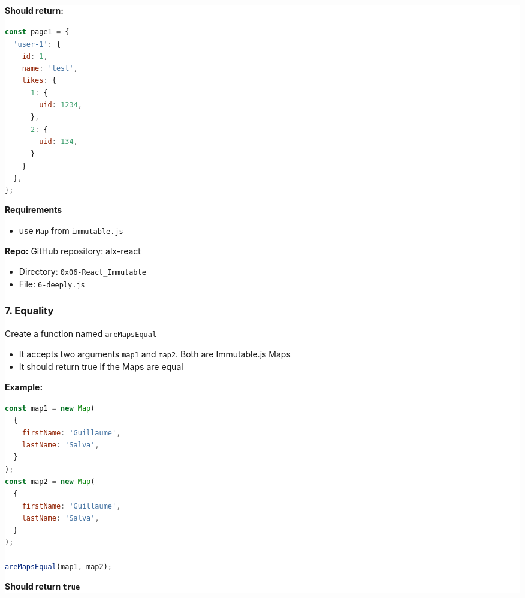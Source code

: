 **Should return:**

```javascript
const page1 = {
  'user-1': {
    id: 1,
    name: 'test',
    likes: {
      1: {
        uid: 1234,
      },
      2: {
        uid: 134,
      }
    }
  },
};
```

**Requirements**

- use `Map` from `immutable.js`

**Repo:**
GitHub repository: alx-react
- Directory: `0x06-React_Immutable`
- File: `6-deeply.js`

### 7. Equality

Create a function named `areMapsEqual`

- It accepts two arguments `map1` and `map2`. Both are Immutable.js Maps
- It should return true if the Maps are equal

**Example:**

```javascript
const map1 = new Map(
  {
    firstName: 'Guillaume',
    lastName: 'Salva',
  }
);
const map2 = new Map(
  {
    firstName: 'Guillaume',
    lastName: 'Salva',
  }
);

areMapsEqual(map1, map2);
```

**Should return `true`**
